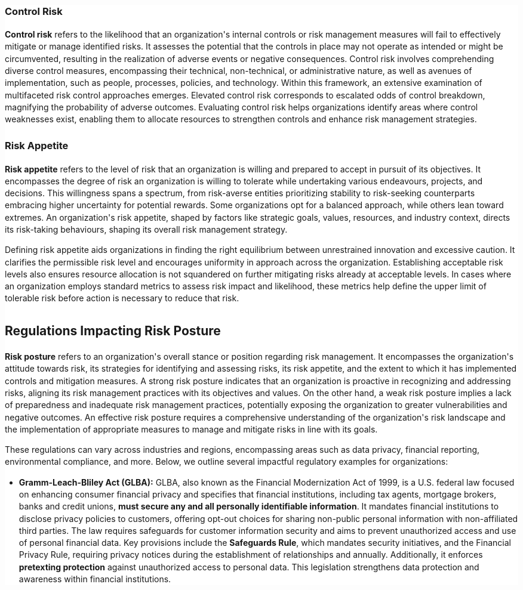 ### Control Risk

**Control risk** refers to the likelihood that an organization's internal controls or risk management measures will fail to effectively mitigate or manage identified risks. It assesses the potential that the controls in place may not operate as intended or might be circumvented, resulting in the realization of adverse events or negative consequences. Control risk involves comprehending diverse control measures, encompassing their technical, non-technical, or administrative nature, as well as avenues of implementation, such as people, processes, policies, and technology. Within this framework, an extensive examination of multifaceted risk control approaches emerges. Elevated control risk corresponds to escalated odds of control breakdown, magnifying the probability of adverse outcomes. Evaluating control risk helps organizations identify areas where control weaknesses exist, enabling them to allocate resources to strengthen controls and enhance risk management strategies.

### Risk Appetite

**Risk appetite** refers to the level of risk that an organization is willing and prepared to accept in pursuit of its objectives. It encompasses the degree of risk an organization is willing to tolerate while undertaking various endeavours, projects, and decisions. This willingness spans a spectrum, from risk-averse entities prioritizing stability to risk-seeking counterparts embracing higher uncertainty for potential rewards. Some organizations opt for a balanced approach, while others lean toward extremes. An organization's risk appetite, shaped by factors like strategic goals, values, resources, and industry context, directs its risk-taking behaviours, shaping its overall risk management strategy.

Defining risk appetite aids organizations in finding the right equilibrium between unrestrained innovation and excessive caution. It clarifies the permissible risk level and encourages uniformity in approach across the organization. Establishing acceptable risk levels also ensures resource allocation is not squandered on further mitigating risks already at acceptable levels. In cases where an organization employs standard metrics to assess risk impact and likelihood, these metrics help define the upper limit of tolerable risk before action is necessary to reduce that risk.

## Regulations Impacting Risk Posture

**Risk posture** refers to an organization's overall stance or position regarding risk management. It encompasses the organization's attitude towards risk, its strategies for identifying and assessing risks, its risk appetite, and the extent to which it has implemented controls and mitigation measures. A strong risk posture indicates that an organization is proactive in recognizing and addressing risks, aligning its risk management practices with its objectives and values. On the other hand, a weak risk posture implies a lack of preparedness and inadequate risk management practices, potentially exposing the organization to greater vulnerabilities and negative outcomes. An effective risk posture requires a comprehensive understanding of the organization's risk landscape and the implementation of appropriate measures to manage and mitigate risks in line with its goals.

These regulations can vary across industries and regions, encompassing areas such as data privacy, financial reporting, environmental compliance, and more. Below, we outline several impactful regulatory examples for organizations:

-   **Gramm-Leach-Bliley Act (GLBA):** GLBA, also known as the Financial Modernization Act of 1999, is a U.S. federal law focused on enhancing consumer financial privacy and specifies that financial institutions, including tax agents, mortgage brokers, banks and credit unions, **must secure any and all personally identifiable information**. It mandates financial institutions to disclose privacy policies to customers, offering opt-out choices for sharing non-public personal information with non-affiliated third parties. The law requires safeguards for customer information security and aims to prevent unauthorized access and use of personal financial data. Key provisions include the **Safeguards Rule**, which mandates security initiatives, and the Financial Privacy Rule, requiring privacy notices during the establishment of relationships and annually. Additionally, it enforces **pretexting protection** against unauthorized access to personal data. This legislation strengthens data protection and awareness within financial institutions.